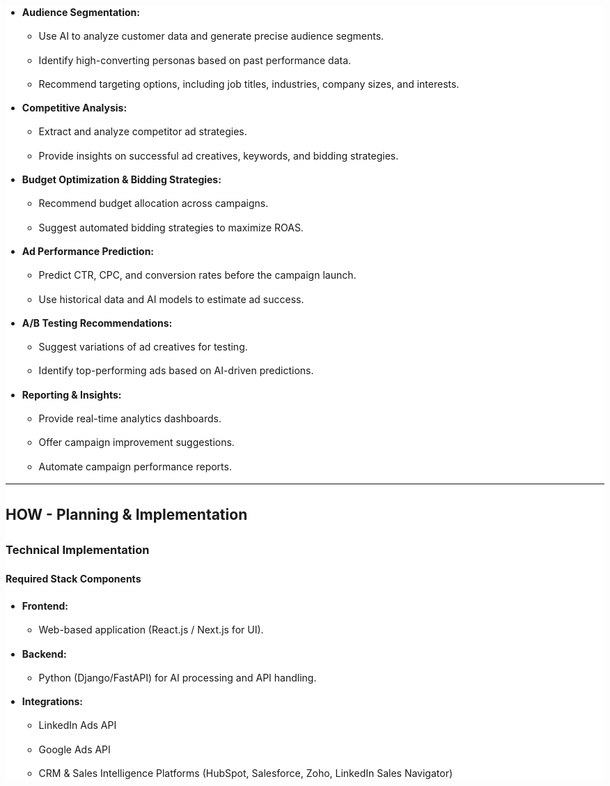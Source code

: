 - **Audience Segmentation:**

  - Use AI to analyze customer data and generate precise audience segments.

  - Identify high-converting personas based on past performance data.

  - Recommend targeting options, including job titles, industries, company sizes, and interests.

- **Competitive Analysis:**

  - Extract and analyze competitor ad strategies.

  - Provide insights on successful ad creatives, keywords, and bidding strategies.

- **Budget Optimization & Bidding Strategies:**

  - Recommend budget allocation across campaigns.

  - Suggest automated bidding strategies to maximize ROAS.

- **Ad Performance Prediction:**

  - Predict CTR, CPC, and conversion rates before the campaign launch.

  - Use historical data and AI models to estimate ad success.

- **A/B Testing Recommendations:**

  - Suggest variations of ad creatives for testing.

  - Identify top-performing ads based on AI-driven predictions.

- **Reporting & Insights:**

  - Provide real-time analytics dashboards.

  - Offer campaign improvement suggestions.

  - Automate campaign performance reports.

----------

## **HOW - Planning & Implementation**

### **Technical Implementation**

#### **Required Stack Components**

- **Frontend:**

  - Web-based application (React.js / Next.js for UI).

- **Backend:**

  - Python (Django/FastAPI) for AI processing and API handling.

- **Integrations:**

  - LinkedIn Ads API

  - Google Ads API

  - CRM & Sales Intelligence Platforms (HubSpot, Salesforce, Zoho, LinkedIn Sales Navigator)
